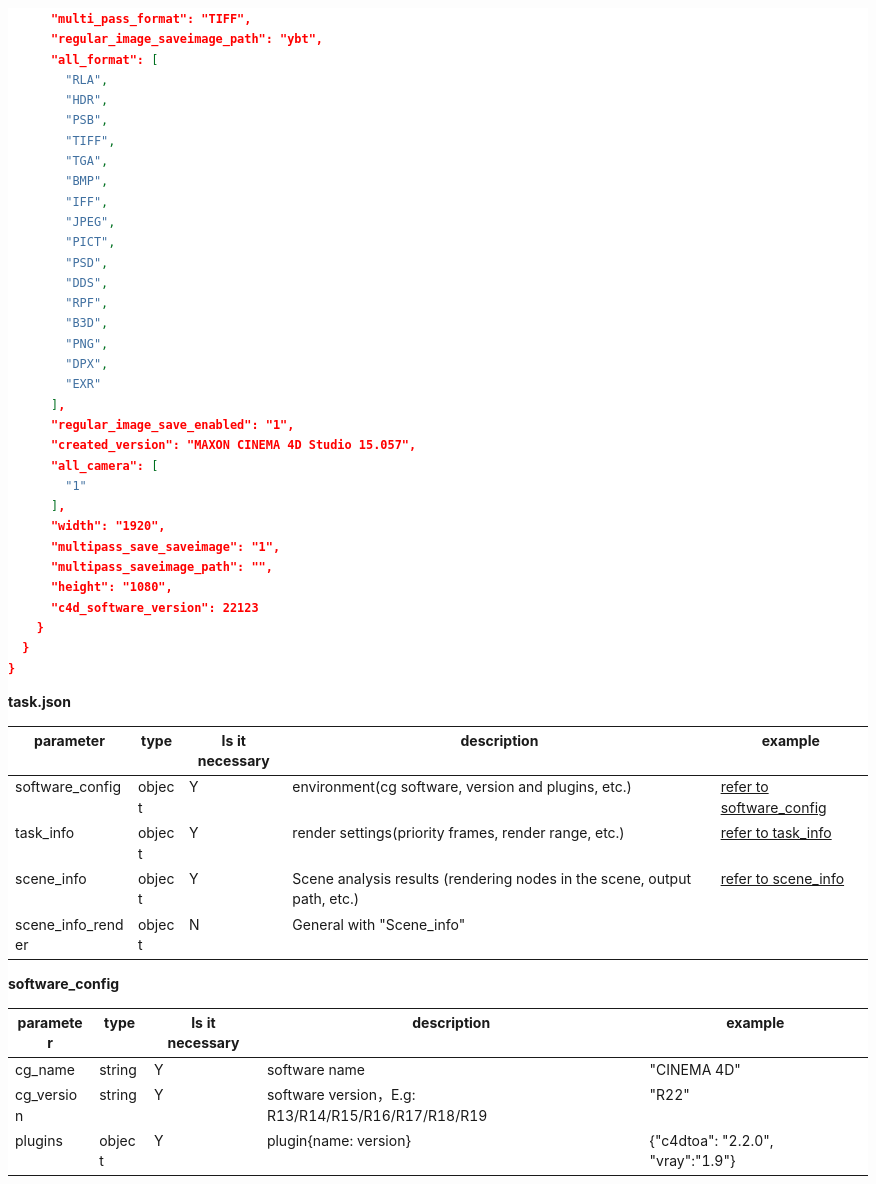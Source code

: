 ```json
      "multi_pass_format": "TIFF",
      "regular_image_saveimage_path": "ybt",
      "all_format": [
        "RLA",
        "HDR",
        "PSB",
        "TIFF",
        "TGA",
        "BMP",
        "IFF",
        "JPEG",
        "PICT",
        "PSD",
        "DDS",
        "RPF",
        "B3D",
        "PNG",
        "DPX",
        "EXR"
      ],
      "regular_image_save_enabled": "1",
      "created_version": "MAXON CINEMA 4D Studio 15.057",
      "all_camera": [
        "1"
      ],
      "width": "1920",
      "multipass_save_saveimage": "1",
      "multipass_saveimage_path": "",
      "height": "1080",
      "c4d_software_version": 22123
    }
  }
}
```

**task.json**


**parameter** | **type** | **Is it necessary** | **description** | **example** 
---|---|---|---|---
software_config | object | Y | environment(cg software, version and plugins, etc.) | [refer to software_config](#software_config) 
task_info | object | Y | render settings(priority frames, render range, etc.) | [refer to task_info](#task_info) 
scene_info | object | Y | Scene analysis results (rendering nodes in the scene, output path, etc.) | [refer to scene_info](#scene_info) 
scene_info_render | object | N | General with "Scene_info" |  

**software_config**


**parameter** | **type** | Is it necessary | **description** | **example** 
---|---|---|---|---
cg_name | string | Y | software name | "CINEMA 4D" 
cg_version | string | Y | software version，E.g: R13/R14/R15/R16/R17/R18/R19 | "R22" 
plugins | object | Y | plugin{name:  version} | {"c4dtoa": "2.2.0", "vray":"1.9"} 
